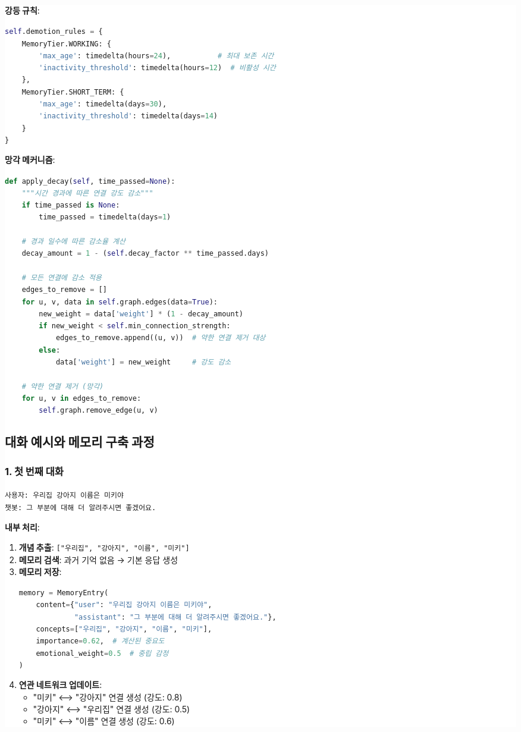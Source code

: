 **강등 규칙**:
```python
self.demotion_rules = {
    MemoryTier.WORKING: {
        'max_age': timedelta(hours=24),           # 최대 보존 시간
        'inactivity_threshold': timedelta(hours=12)  # 비활성 시간
    },
    MemoryTier.SHORT_TERM: {
        'max_age': timedelta(days=30),
        'inactivity_threshold': timedelta(days=14)
    }
}
```
**망각 메커니즘**:
```python
def apply_decay(self, time_passed=None):
    """시간 경과에 따른 연결 강도 감소"""
    if time_passed is None:
        time_passed = timedelta(days=1)
    
    # 경과 일수에 따른 감소율 계산
    decay_amount = 1 - (self.decay_factor ** time_passed.days)
    
    # 모든 연결에 감소 적용
    edges_to_remove = []
    for u, v, data in self.graph.edges(data=True):
        new_weight = data['weight'] * (1 - decay_amount)
        if new_weight < self.min_connection_strength:
            edges_to_remove.append((u, v))  # 약한 연결 제거 대상
        else:
            data['weight'] = new_weight     # 강도 감소
    
    # 약한 연결 제거 (망각)
    for u, v in edges_to_remove:
        self.graph.remove_edge(u, v)
```

## 대화 예시와 메모리 구축 과정

### 1. 첫 번째 대화

```
사용자: 우리집 강아지 이름은 미키야
챗봇: 그 부분에 대해 더 알려주시면 좋겠어요.
```

**내부 처리**:
1. **개념 추출**: `["우리집", "강아지", "이름", "미키"]`
2. **메모리 검색**: 과거 기억 없음 → 기본 응답 생성
3. **메모리 저장**: 
   ```python
   memory = MemoryEntry(
       content={"user": "우리집 강아지 이름은 미키야", 
                "assistant": "그 부분에 대해 더 알려주시면 좋겠어요."},
       concepts=["우리집", "강아지", "이름", "미키"],
       importance=0.62,  # 계산된 중요도
       emotional_weight=0.5  # 중립 감정
   )
   ```
4. **연관 네트워크 업데이트**:
   - "미키" ⟷ "강아지" 연결 생성 (강도: 0.8)
   - "강아지" ⟷ "우리집" 연결 생성 (강도: 0.5)
   - "미키" ⟷ "이름" 연결 생성 (강도: 0.6)

